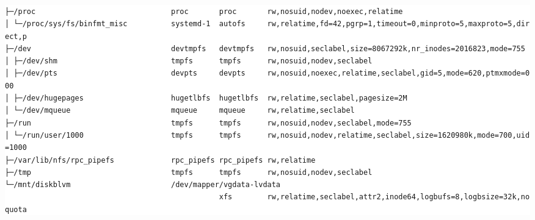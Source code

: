```bash
├─/proc                               proc       proc       rw,nosuid,nodev,noexec,relatime
│ └─/proc/sys/fs/binfmt_misc          systemd-1  autofs     rw,relatime,fd=42,pgrp=1,timeout=0,minproto=5,maxproto=5,direct,p
├─/dev                                devtmpfs   devtmpfs   rw,nosuid,seclabel,size=8067292k,nr_inodes=2016823,mode=755
│ ├─/dev/shm                          tmpfs      tmpfs      rw,nosuid,nodev,seclabel
│ ├─/dev/pts                          devpts     devpts     rw,nosuid,noexec,relatime,seclabel,gid=5,mode=620,ptmxmode=000
│ ├─/dev/hugepages                    hugetlbfs  hugetlbfs  rw,relatime,seclabel,pagesize=2M
│ └─/dev/mqueue                       mqueue     mqueue     rw,relatime,seclabel
├─/run                                tmpfs      tmpfs      rw,nosuid,nodev,seclabel,mode=755
│ └─/run/user/1000                    tmpfs      tmpfs      rw,nosuid,nodev,relatime,seclabel,size=1620980k,mode=700,uid=1000
├─/var/lib/nfs/rpc_pipefs             rpc_pipefs rpc_pipefs rw,relatime
├─/tmp                                tmpfs      tmpfs      rw,nosuid,nodev,seclabel
└─/mnt/diskblvm                       /dev/mapper/vgdata-lvdata
                                                 xfs        rw,relatime,seclabel,attr2,inode64,logbufs=8,logbsize=32k,noquota
```
